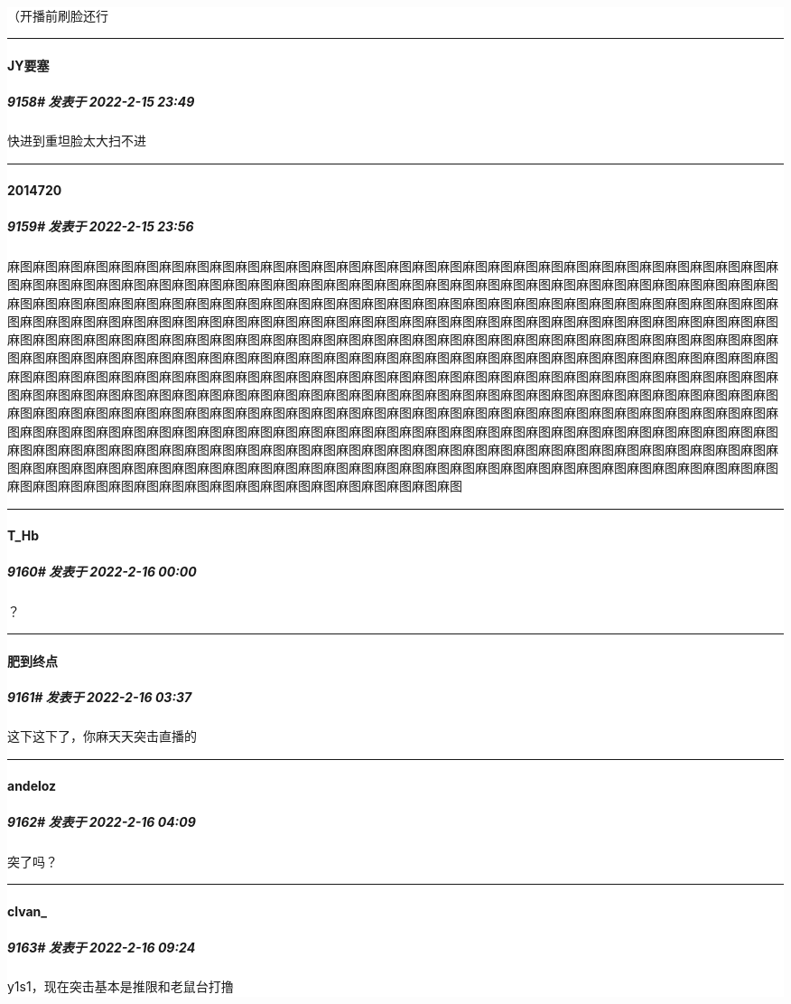 （开播前刷脸还行



*****

####  JY要塞  
##### 9158#       发表于 2022-2-15 23:49

快进到重坦脸太大扫不进

*****

####  2014720  
##### 9159#       发表于 2022-2-15 23:56

麻图麻图麻图麻图麻图麻图麻图麻图麻图麻图麻图麻图麻图麻图麻图麻图麻图麻图麻图麻图麻图麻图麻图麻图麻图麻图麻图麻图麻图麻图麻图麻图麻图麻图麻图麻图麻图麻图麻图麻图麻图麻图麻图麻图麻图麻图麻图麻图麻图麻图麻图麻图麻图麻图麻图麻图麻图麻图麻图麻图麻图麻图麻图麻图麻图麻图麻图麻图麻图麻图麻图麻图麻图麻图麻图麻图麻图麻图麻图麻图麻图麻图麻图麻图麻图麻图麻图麻图麻图麻图麻图麻图麻图麻图麻图麻图麻图麻图麻图麻图麻图麻图麻图麻图麻图麻图麻图麻图麻图麻图麻图麻图麻图麻图麻图麻图麻图麻图麻图麻图麻图麻图麻图麻图麻图麻图麻图麻图麻图麻图麻图麻图麻图麻图麻图麻图麻图麻图麻图麻图麻图麻图麻图麻图麻图麻图麻图麻图麻图麻图麻图麻图麻图麻图麻图麻图麻图麻图麻图麻图麻图麻图麻图麻图麻图麻图麻图麻图麻图麻图麻图麻图麻图麻图麻图麻图麻图麻图麻图麻图麻图麻图麻图麻图麻图麻图麻图麻图麻图麻图麻图麻图麻图麻图麻图麻图麻图麻图麻图麻图麻图麻图麻图麻图麻图麻图麻图麻图麻图麻图麻图麻图麻图麻图麻图麻图麻图麻图麻图麻图麻图麻图麻图麻图麻图麻图麻图麻图麻图麻图麻图麻图麻图麻图麻图麻图麻图麻图麻图麻图麻图麻图麻图麻图麻图麻图麻图麻图麻图麻图麻图麻图麻图麻图麻图麻图麻图麻图麻图麻图麻图麻图麻图麻图麻图麻图麻图麻图麻图麻图麻图麻图麻图麻图麻图麻图麻图麻图麻图麻图麻图麻图麻图麻图麻图麻图麻图麻图麻图麻图麻图麻图麻图麻图麻图麻图麻图麻图麻图麻图麻图麻图麻图麻图麻图麻图麻图麻图麻图麻图麻图麻图麻图麻图麻图麻图麻图麻图麻图麻图麻图麻图麻图麻图麻图麻图麻图麻图麻图麻图麻图麻图麻图麻图麻图麻图麻图麻图麻图麻图麻图麻图麻图麻图麻图麻图麻图麻图麻图麻图麻图麻图麻图麻图麻图麻图麻图麻图麻图麻图麻图麻图麻图麻图麻图麻图麻图麻图麻图麻图麻图麻图麻图麻图麻图麻图麻图麻图麻图麻图麻图麻图麻图麻图

*****

####  T_Hb  
##### 9160#       发表于 2022-2-16 00:00

？



*****

####  肥到终点  
##### 9161#       发表于 2022-2-16 03:37

这下这下了，你麻天天突击直播的

*****

####  andeloz  
##### 9162#       发表于 2022-2-16 04:09

突了吗？



*****

####  clvan_  
##### 9163#       发表于 2022-2-16 09:24

y1s1，现在突击基本是推限和老鼠台打撸
